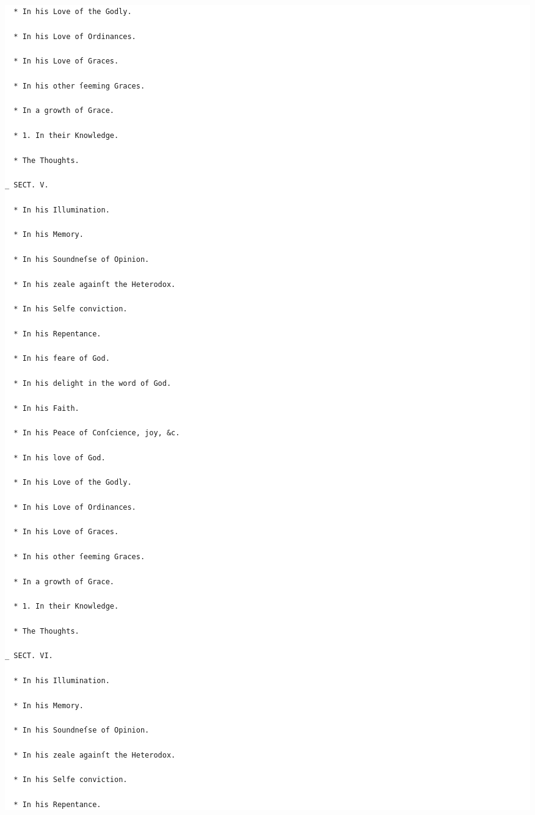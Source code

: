       * In his Love of the Godly.

      * In his Love of Ordinances.

      * In his Love of Graces.

      * In his other ſeeming Graces.

      * In a growth of Grace.

      * 1. In their Knowledge.

      * The Thoughts.

    _ SECT. V.

      * In his Illumination.

      * In his Memory.

      * In his Soundneſse of Opinion.

      * In his zeale againſt the Heterodox.

      * In his Selfe conviction.

      * In his Repentance.

      * In his feare of God.

      * In his delight in the word of God.

      * In his Faith.

      * In his Peace of Conſcience, joy, &c.

      * In his love of God.

      * In his Love of the Godly.

      * In his Love of Ordinances.

      * In his Love of Graces.

      * In his other ſeeming Graces.

      * In a growth of Grace.

      * 1. In their Knowledge.

      * The Thoughts.

    _ SECT. VI.

      * In his Illumination.

      * In his Memory.

      * In his Soundneſse of Opinion.

      * In his zeale againſt the Heterodox.

      * In his Selfe conviction.

      * In his Repentance.
